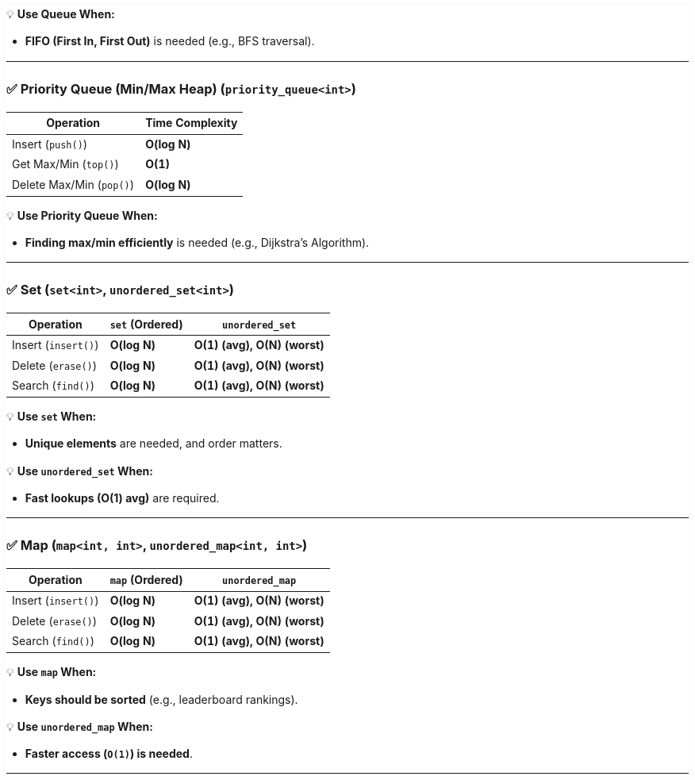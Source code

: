 💡 **Use Queue When:**
- **FIFO (First In, First Out)** is needed (e.g., BFS traversal).

---

### ✅ **Priority Queue (Min/Max Heap) (`priority_queue<int>`)**
| Operation | Time Complexity |
|-----------|----------------|
| Insert (`push()`) | **O(log N)** |
| Get Max/Min (`top()`) | **O(1)** |
| Delete Max/Min (`pop()`) | **O(log N)** |

💡 **Use Priority Queue When:**
- **Finding max/min efficiently** is needed (e.g., Dijkstra’s Algorithm).

---

### ✅ **Set (`set<int>`, `unordered_set<int>`)**
| Operation | `set` (Ordered) | `unordered_set` |
|-----------|---------------|----------------|
| Insert (`insert()`) | **O(log N)** | **O(1) (avg), O(N) (worst)** |
| Delete (`erase()`) | **O(log N)** | **O(1) (avg), O(N) (worst)** |
| Search (`find()`) | **O(log N)** | **O(1) (avg), O(N) (worst)** |

💡 **Use `set` When:**
- **Unique elements** are needed, and order matters.

💡 **Use `unordered_set` When:**
- **Fast lookups (O(1) avg)** are required.

---

### ✅ **Map (`map<int, int>`, `unordered_map<int, int>`)**
| Operation | `map` (Ordered) | `unordered_map` |
|-----------|---------------|----------------|
| Insert (`insert()`) | **O(log N)** | **O(1) (avg), O(N) (worst)** |
| Delete (`erase()`) | **O(log N)** | **O(1) (avg), O(N) (worst)** |
| Search (`find()`) | **O(log N)** | **O(1) (avg), O(N) (worst)** |

💡 **Use `map` When:**
- **Keys should be sorted** (e.g., leaderboard rankings).

💡 **Use `unordered_map` When:**
- **Faster access (`O(1)`) is needed**.

---
